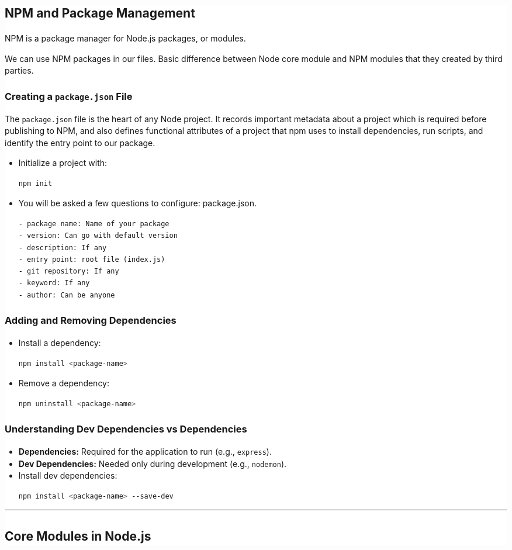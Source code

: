 ## NPM and Package Management

NPM is a package manager for Node.js packages, or modules.

We can use NPM packages in our files. Basic difference between Node core module and NPM modules that they created by third parties.

### Creating a `package.json` File

The `package.json` file is the heart of any Node project. It records important metadata about a project which is required before publishing to NPM, and also defines functional attributes of a project that npm uses to install dependencies, run scripts, and identify the entry point to our package.

- Initialize a project with:
  ```bash
  npm init
  ```
- You will be asked a few questions to configure: package.json.

  ```
  - package name: Name of your package
  - version: Can go with default version
  - description: If any
  - entry point: root file (index.js)
  - git repository: If any
  - keyword: If any
  - author: Can be anyone
  ```

### Adding and Removing Dependencies

- Install a dependency:

  ```bash
  npm install <package-name>
  ```

- Remove a dependency:
  ```bash
  npm uninstall <package-name>
  ```

### Understanding Dev Dependencies vs Dependencies

- **Dependencies:** Required for the application to run (e.g., `express`).
- **Dev Dependencies:** Needed only during development (e.g., `nodemon`).
- Install dev dependencies:
  ```bash
  npm install <package-name> --save-dev
  ```

---

## Core Modules in Node.js
